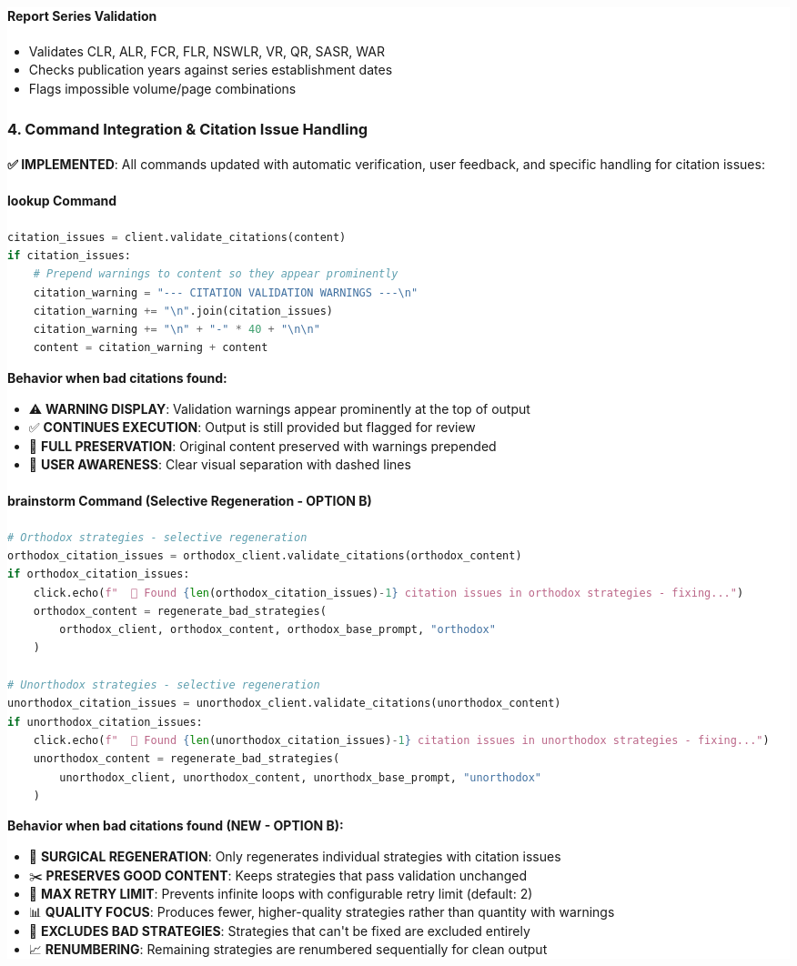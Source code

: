 #### Report Series Validation
- Validates CLR, ALR, FCR, FLR, NSWLR, VR, QR, SASR, WAR
- Checks publication years against series establishment dates
- Flags impossible volume/page combinations

### 4. Command Integration & Citation Issue Handling

**✅ IMPLEMENTED**: All commands updated with automatic verification, user feedback, and specific handling for citation issues:

#### lookup Command
```python
citation_issues = client.validate_citations(content)
if citation_issues:
    # Prepend warnings to content so they appear prominently
    citation_warning = "--- CITATION VALIDATION WARNINGS ---\n"
    citation_warning += "\n".join(citation_issues)
    citation_warning += "\n" + "-" * 40 + "\n\n"
    content = citation_warning + content
```
**Behavior when bad citations found:**
- ⚠️ **WARNING DISPLAY**: Validation warnings appear prominently at the top of output
- ✅ **CONTINUES EXECUTION**: Output is still provided but flagged for review
- 📝 **FULL PRESERVATION**: Original content preserved with warnings prepended
- 🎯 **USER AWARENESS**: Clear visual separation with dashed lines

#### brainstorm Command (Selective Regeneration - OPTION B)
```python
# Orthodox strategies - selective regeneration
orthodox_citation_issues = orthodox_client.validate_citations(orthodox_content)
if orthodox_citation_issues:
    click.echo(f"  🔄 Found {len(orthodox_citation_issues)-1} citation issues in orthodox strategies - fixing...")
    orthodox_content = regenerate_bad_strategies(
        orthodox_client, orthodox_content, orthodox_base_prompt, "orthodox"
    )

# Unorthodox strategies - selective regeneration  
unorthodox_citation_issues = unorthodox_client.validate_citations(unorthodox_content)
if unorthodox_citation_issues:
    click.echo(f"  🔄 Found {len(unorthodox_citation_issues)-1} citation issues in unorthodox strategies - fixing...")
    unorthodox_content = regenerate_bad_strategies(
        unorthodox_client, unorthodox_content, unorthodx_base_prompt, "unorthodox"
    )
```
**Behavior when bad citations found (NEW - OPTION B):**
- 🎯 **SURGICAL REGENERATION**: Only regenerates individual strategies with citation issues
- ✂️ **PRESERVES GOOD CONTENT**: Keeps strategies that pass validation unchanged
- 🔄 **MAX RETRY LIMIT**: Prevents infinite loops with configurable retry limit (default: 2)
- 📊 **QUALITY FOCUS**: Produces fewer, higher-quality strategies rather than quantity with warnings
- 🚫 **EXCLUDES BAD STRATEGIES**: Strategies that can't be fixed are excluded entirely
- 📈 **RENUMBERING**: Remaining strategies are renumbered sequentially for clean output
